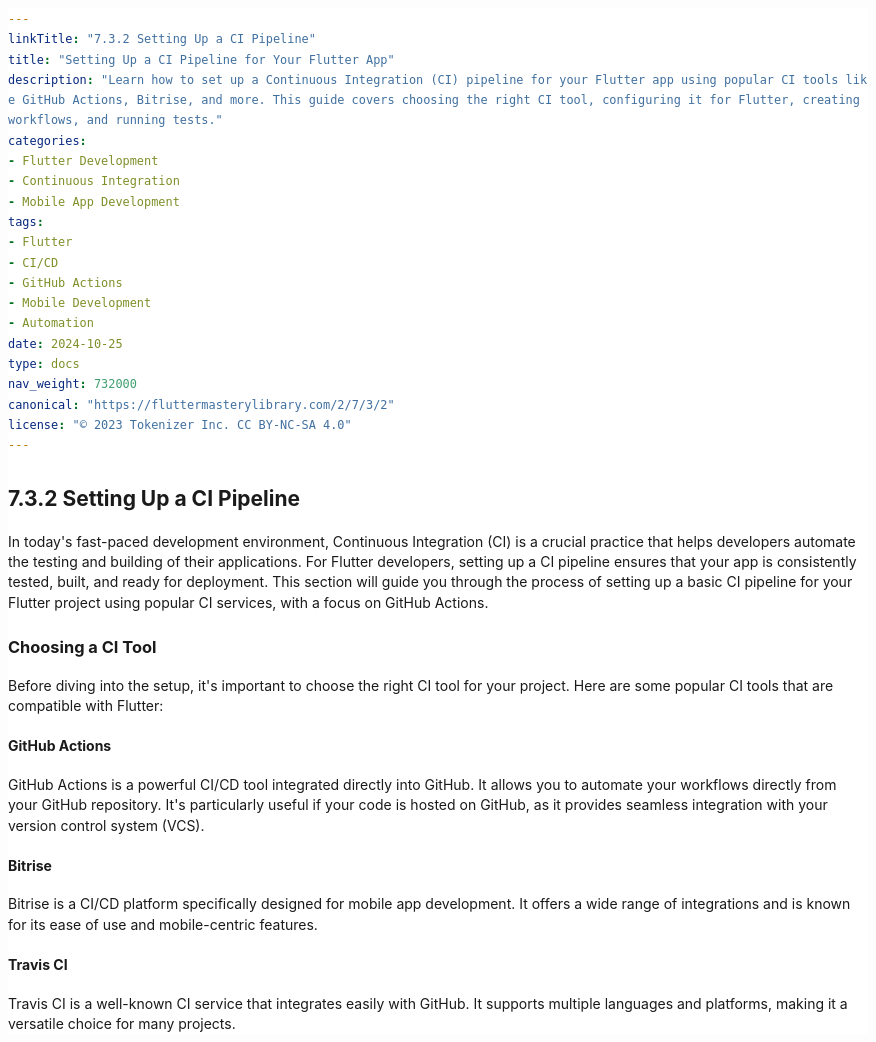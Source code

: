 ```yaml
---
linkTitle: "7.3.2 Setting Up a CI Pipeline"
title: "Setting Up a CI Pipeline for Your Flutter App"
description: "Learn how to set up a Continuous Integration (CI) pipeline for your Flutter app using popular CI tools like GitHub Actions, Bitrise, and more. This guide covers choosing the right CI tool, configuring it for Flutter, creating workflows, and running tests."
categories:
- Flutter Development
- Continuous Integration
- Mobile App Development
tags:
- Flutter
- CI/CD
- GitHub Actions
- Mobile Development
- Automation
date: 2024-10-25
type: docs
nav_weight: 732000
canonical: "https://fluttermasterylibrary.com/2/7/3/2"
license: "© 2023 Tokenizer Inc. CC BY-NC-SA 4.0"
---
```


## 7.3.2 Setting Up a CI Pipeline

In today's fast-paced development environment, Continuous Integration (CI) is a crucial practice that helps developers automate the testing and building of their applications. For Flutter developers, setting up a CI pipeline ensures that your app is consistently tested, built, and ready for deployment. This section will guide you through the process of setting up a basic CI pipeline for your Flutter project using popular CI services, with a focus on GitHub Actions.

### Choosing a CI Tool

Before diving into the setup, it's important to choose the right CI tool for your project. Here are some popular CI tools that are compatible with Flutter:

#### GitHub Actions

GitHub Actions is a powerful CI/CD tool integrated directly into GitHub. It allows you to automate your workflows directly from your GitHub repository. It's particularly useful if your code is hosted on GitHub, as it provides seamless integration with your version control system (VCS).

#### Bitrise

Bitrise is a CI/CD platform specifically designed for mobile app development. It offers a wide range of integrations and is known for its ease of use and mobile-centric features.

#### Travis CI

Travis CI is a well-known CI service that integrates easily with GitHub. It supports multiple languages and platforms, making it a versatile choice for many projects.
